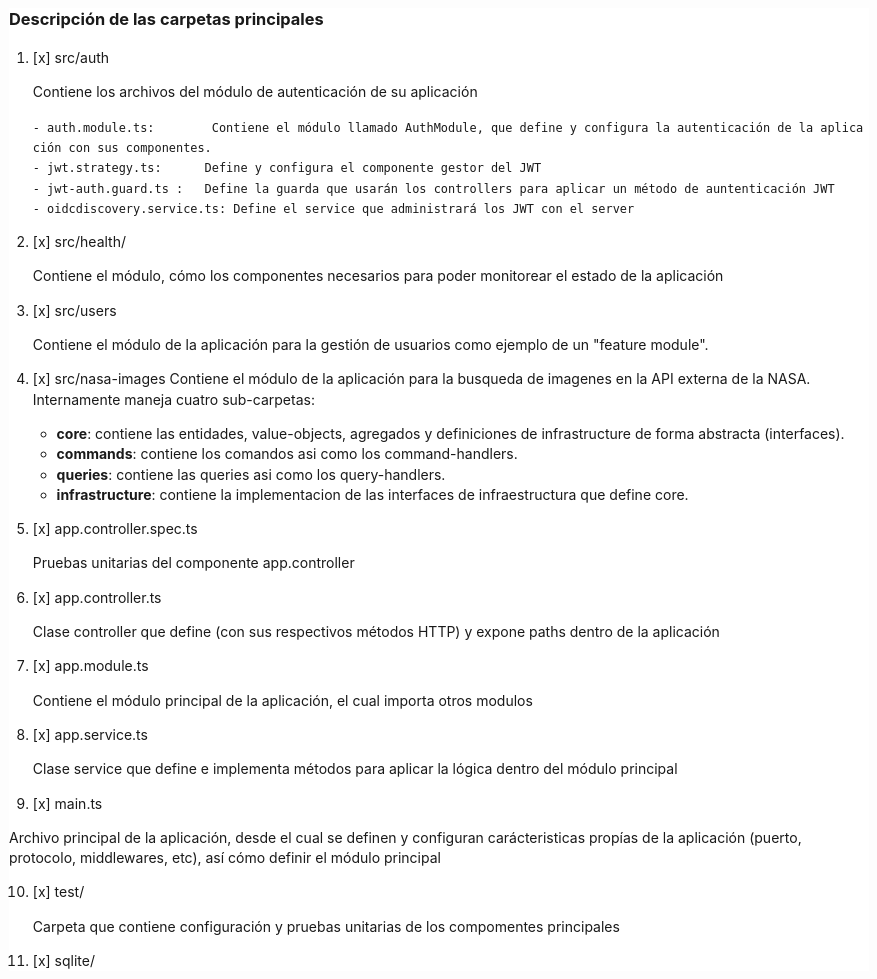 
### Descripción de las carpetas principales

1. [x] src/auth

   Contiene los archivos del módulo de autenticación de su aplicación

   ```
   - auth.module.ts:        Contiene el módulo llamado AuthModule, que define y configura la autenticación de la aplicación con sus componentes.
   - jwt.strategy.ts:      Define y configura el componente gestor del JWT
   - jwt-auth.guard.ts :   Define la guarda que usarán los controllers para aplicar un método de auntenticación JWT
   - oidcdiscovery.service.ts: Define el service que administrará los JWT con el server
    ```

2. [x] src/health/

   Contiene el módulo, cómo los componentes necesarios para poder monitorear el estado de la aplicación

3. [x] src/users

   Contiene el módulo de la aplicación para la gestión de usuarios como ejemplo de un "feature module".
   
4. [x] src/nasa-images
   Contiene el módulo de la aplicación para la busqueda de imagenes en la API externa de la NASA. 
   Internamente maneja cuatro sub-carpetas:
   * **core**: contiene las entidades, value-objects, agregados y definiciones de infrastructure de forma abstracta (interfaces).
   * **commands**: contiene los comandos asi como los command-handlers.
   * **queries**: contiene las queries asi como los query-handlers.
   * **infrastructure**: contiene la implementacion de las interfaces de infraestructura que define core.

5. [x] app.controller.spec.ts

   Pruebas unitarias del componente app.controller

6. [x] app.controller.ts

   Clase controller que define (con sus respectivos métodos HTTP) y expone paths dentro de la aplicación

7. [x] app.module.ts

   Contiene el módulo principal de la aplicación, el cual importa otros modulos

8. [x] app.service.ts

   Clase service que define e implementa métodos para aplicar la lógica dentro del módulo principal

9.  [x] main.ts

   Archivo principal de la aplicación, desde el cual se definen y configuran carácteristicas propías de la aplicación (puerto, protocolo, middlewares, etc), así cómo definir el módulo principal

10. [x] test/

    Carpeta que contiene configuración y pruebas unitarias de los compomentes principales

11. [x] sqlite/

    ```
   ```